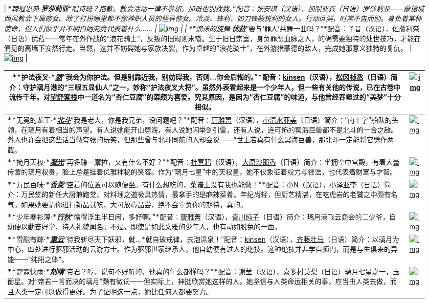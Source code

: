 | **棘冠恩典·****[罗莎莉亚](https://baike.baidu.com/item/罗莎莉亚/56377265?fromModule=lemma_inlink)***“唱诗班？抱歉，教会活动一律不参加，加班也别找我。”*配音：[张安琪](https://baike.baidu.com/item/张安琪/3917480?fromModule=lemma_inlink)（汉语），[加隈亚衣](https://baike.baidu.com/item/加隈亚衣/10573535?fromModule=lemma_inlink)（日语）罗莎莉亚——蒙德城西风教会下属修女。除了打扮哪里都不像神职人员的怪异修女。冷淡、锋利，如刀锋般锐利的女人。行动叵测，时常不告而别。身负着某种使命，但人们似乎并不明白她究竟代表着什么…… | [![img](https://bkimg.cdn.bcebos.com/pic/838ba61ea8d3fd1f4134c81c0b02321f95cad1c8f1cb?x-bce-process=image/resize,m_lfit,w_440,limit_1)](https://baike.baidu.com/pic/原神/23583622/0/838ba61ea8d3fd1f4134c81c0b02321f95cad1c8f1cb?fr=lemma&fromModule=lemma_content-image&ct=single) |
| **浪沫的旋舞·****[优菈](https://baike.baidu.com/item/优菈/56428973?fromModule=lemma_inlink)***“要与‘罪人’共舞一曲吗？”*配音：[子音](https://baike.baidu.com/item/子音/62425343?fromModule=lemma_inlink)（汉语），[佐藤利奈](https://baike.baidu.com/item/佐藤利奈/1532562?fromModule=lemma_inlink)（日语）优菈——常年在外作战的“浪花骑士”，反叛的旧规则末裔。生于旧日宗室，身负罪恶血脉之人，的确需要独特的处世技巧，才能在偏见的高墙下安然行走。当然，这并不妨碍她与家族决裂，作为卓越的“浪花骑士”，在外游猎蒙德的敌人，完成她那意义独特的复仇。 | [![img](https://bkimg.cdn.bcebos.com/pic/a8773912b31bb051f8198232db36cdb44aed2e734ade?x-bce-process=image/resize,m_lfit,w_440,limit_1)](https://baike.baidu.com/pic/原神/23583622/0/a8773912b31bb051f8198232db36cdb44aed2e734ade?fr=lemma&fromModule=lemma_content-image&ct=single) |

| **护法夜叉·****[魈](https://baike.baidu.com/item/魈/24435854?fromModule=lemma_inlink)***“我会为你护法。但是别靠近我，别妨碍我，否则…你会后悔的。”*配音：[kinsen](https://baike.baidu.com/item/kinsen/60171174?fromModule=lemma_inlink)（汉语），[松冈祯丞](https://baike.baidu.com/item/松冈祯丞/8106241?fromModule=lemma_inlink)（日语）简介：守护璃月港的“三眼五显仙人”之一，妙称“护法夜叉大将”。虽然外表看起来是一个少年人，但一些有关他的传说，已在古卷中流传千年。对[望舒客栈](https://baike.baidu.com/item/望舒客栈/24622894?fromModule=lemma_inlink)中一道名为“杏仁豆腐”的菜颇为喜爱。究其原因，是因为“杏仁豆腐”的味道，与他曾经吞噬过的“美梦”十分相似。 | [![img](https://bkimg.cdn.bcebos.com/pic/b21c8701a18b87d6de1d9346080828381f30fd08?x-bce-process=image/resize,m_lfit,w_440,limit_1)](https://baike.baidu.com/pic/原神/23583622/0/b21c8701a18b87d6de1d9346080828381f30fd08?fr=lemma&fromModule=lemma_content-image&ct=single) |
| ------------------------------------------------------------ | ------------------------------------------------------------ |
| **无冕的龙王·****[北斗](https://baike.baidu.com/item/北斗/24469012?fromModule=lemma_inlink)***“我是老大，你是我兄弟，没问题吧？”*配音：[唐雅菁](https://baike.baidu.com/item/唐雅菁/54377384?fromModule=lemma_inlink)（汉语），[小清水亚美](https://baike.baidu.com/item/小清水亚美/8093827?fromModule=lemma_inlink)（日语）简介：“南十字”船队的头领，在璃月有着相当的声望。有人说她能开山劈海，有人说她闪举剑引雷，还有人说，连可怖的冥海巨兽都不是北斗的一合之敌。外人也许会把这些话当做夸张的玩笑，但那些曾与北斗同航的人却会说——“世上若真有什么冥海巨兽，那北斗一定能将它劈作两截。 | [![img](https://bkimg.cdn.bcebos.com/pic/503d269759ee3d6d4d6fbf924c166d224f4ade39?x-bce-process=image/resize,m_lfit,w_440,limit_1)](https://baike.baidu.com/pic/原神/23583622/0/503d269759ee3d6d4d6fbf924c166d224f4ade39?fr=lemma&fromModule=lemma_content-image&ct=single) |
| **掩月天权·****[凝光](https://baike.baidu.com/item/凝光/24516053?fromModule=lemma_inlink)***“再多赚一摩拉，又有什么不好？”*配音：[杜冥鸦](https://baike.baidu.com/item/杜冥鸦/58036234?fromModule=lemma_inlink)（汉语），[大原沙耶香](https://baike.baidu.com/item/大原沙耶香/222693?fromModule=lemma_inlink)（日语）简介：坐拥空中宫殿，有着大量传言的璃月权贵，脸上总是挂着优雅神秘的笑容。作为“璃月七星”中的天权星，她不仅象征着权力与律法，也代表着财富与才智。 | [![img](https://bkimg.cdn.bcebos.com/pic/ac4bd11373f082021b9d3b6644fbfbedab641b5f?x-bce-process=image/resize,m_lfit,w_440,limit_1)](https://baike.baidu.com/pic/原神/23583622/0/ac4bd11373f082021b9d3b6644fbfbedab641b5f?fr=lemma&fromModule=lemma_content-image&ct=single) |
| **万民百味·****[香菱](https://baike.baidu.com/item/香菱/24614669?fromModule=lemma_inlink)***“空着的位置可以随便坐。有什么想吃的，菜谱上没有我也能做！”*配音：[小N](https://baike.baidu.com/item/小N/58550527?fromModule=lemma_inlink)（汉语），[小泽亚李](https://baike.baidu.com/item/小泽亚李/13858892?fromModule=lemma_inlink)（日语）简介：万民堂的新任大厨兼跑堂，对料理之道极具热情，最拿手的是麻辣菜肴。年纪尚轻，但厨艺精湛，在吃虎岩的老饕之中颇有名气。如果她要请你进行新品试吃，大可放心品尝，绝不会辜负你的期待，真的。 | [![img](https://bkimg.cdn.bcebos.com/pic/d043ad4bd11373f01da01ac5ab0f4bfbfaed04c8?x-bce-process=image/resize,m_lfit,w_440,limit_1)](https://baike.baidu.com/pic/原神/23583622/0/d043ad4bd11373f01da01ac5ab0f4bfbfaed04c8?fr=lemma&fromModule=lemma_content-image&ct=single) |
| **少年春衫薄·****[行秋](https://baike.baidu.com/item/行秋/24687976?fromModule=lemma_inlink)***“偷得浮生半日闲，多好啊。”*配音：[唐雅菁](https://baike.baidu.com/item/唐雅菁/54377384?fromModule=lemma_inlink)（汉语），[皆川纯子](https://baike.baidu.com/item/皆川纯子/499990?fromModule=lemma_inlink)（日语）简介：璃月港飞云商会的二少爷，自幼便以勤奋好学、待人礼貌闻名。不过，即使是如此文雅的少年人，也有动如脱兔的一面。 | [![img](https://bkimg.cdn.bcebos.com/pic/d6ca7bcb0a46f21fbe09fb5e6d6c7c600c338744002f?x-bce-process=image/resize,m_lfit,w_440,limit_1)](https://baike.baidu.com/pic/原神/23583622/0/d6ca7bcb0a46f21fbe09fb5e6d6c7c600c338744002f?fr=lemma&fromModule=lemma_content-image&ct=single) |
| **雪融有踪·****[重云](https://baike.baidu.com/item/重云/50361808?fromModule=lemma_inlink)***“待我斩尽天下妖邪，就…*就自破戒律，去泡温泉！”配音：[kinsen](https://baike.baidu.com/item/kinsen/60171174?fromModule=lemma_inlink)（汉语），[齐藤壮马](https://baike.baidu.com/item/齐藤壮马/12811530?fromModule=lemma_inlink)（日语）简介：以璃月为中心，四处进行驱邪活动的云游方士。作为驱邪世家继承人，他自幼便有过人的绝技。这种绝技并非学自师门，而是与生俱来的异能——“纯阳之体”。 | [![img](https://bkimg.cdn.bcebos.com/pic/10dfa9ec8a13632762d02dcba9c6b7ec08fa503d69bb?x-bce-process=image/resize,m_lfit,w_440,limit_1)](https://baike.baidu.com/pic/原神/23583622/0/10dfa9ec8a13632762d02dcba9c6b7ec08fa503d69bb?fr=lemma&fromModule=lemma_content-image&ct=single) |
| **霆霓快雨·****[刻晴](https://baike.baidu.com/item/刻晴/53443678?fromModule=lemma_inlink)***“帝君？哼，说句不好听的，他真的什么都懂吗？”*配音：[谢莹](https://baike.baidu.com/item/谢莹/59664149?fromModule=lemma_inlink)（汉语），[喜多村英梨](https://baike.baidu.com/item/喜多村英梨/7543767?fromModule=lemma_inlink)（日语）璃月七星之一，玉衡星。对“帝君一言而决的璃月”颇有微词——但实际上，神挺欣赏她这样的人。她坚信与人类命运相关的事，应当由人类去做，而且人类一定可以做得更好。为了证明这一点，她比任何人都要努力。 | [![img](https://bkimg.cdn.bcebos.com/pic/314e251f95cad1c8a786434269747009c93d70cffb36?x-bce-process=image/resize,m_lfit,w_440,limit_1)](https://baike.baidu.com/pic/原神/23583622/0/314e251f95cad1c8a786434269747009c93d70cffb36?fr=lemma&fromModule=lemma_content-image&ct=single) |